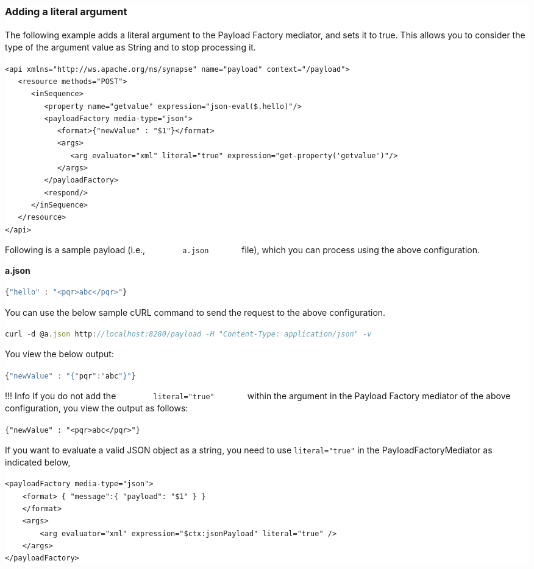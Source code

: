 ### Adding a literal argument

The following example adds a literal argument to the Payload Factory
mediator, and sets it to true. This allows you to consider the type of
the argument value as String and to stop processing it.

```
<api xmlns="http://ws.apache.org/ns/synapse" name="payload" context="/payload">
   <resource methods="POST">
      <inSequence>
         <property name="getvalue" expression="json-eval($.hello)"/>
         <payloadFactory media-type="json">
            <format>{"newValue" : "$1"}</format>
            <args>
               <arg evaluator="xml" literal="true" expression="get-property('getvalue')"/>
            </args>
         </payloadFactory>
         <respond/>
      </inSequence>
   </resource>
</api>
```

Following is a sample payload (i.e., `         a.json        ` file),
which you can process using the above configuration.

**a.json**

``` js
{"hello" : "<pqr>abc</pqr>"}
```

You can use the below sample cURL command to send the request to the
above configuration.

``` js
curl -d @a.json http://localhost:8280/payload -H "Content-Type: application/json" -v
```

You view the below output:

``` js
{"newValue" : "{"pqr":"abc"}"}
```

!!! Info
    If you do not add the `         literal="true"        ` within the
argument in the Payload Factory mediator of the above configuration, you
view the output as follows:

    {"newValue" : "<pqr>abc</pqr>"}

If you want to evaluate a valid JSON object as a string, you need to use `literal="true"` in the PayloadFactoryMediator as indicated below,

```
<payloadFactory media-type="json">
    <format> { "message":{ "payload": "$1" } } 
    </format>
    <args>
        <arg evaluator="xml" expression="$ctx:jsonPayload" literal="true" />
    </args>
</payloadFactory> 
```
